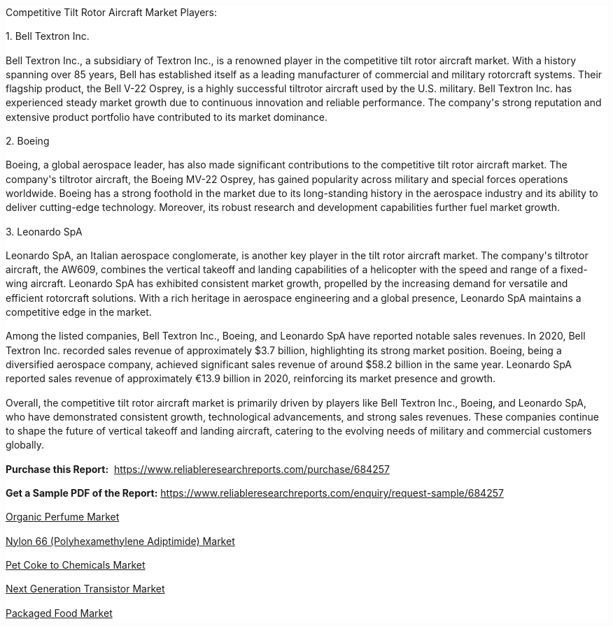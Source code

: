 <p><p>Competitive Tilt Rotor Aircraft Market Players:</p><p>1. Bell Textron Inc.</p><p>Bell Textron Inc., a subsidiary of Textron Inc., is a renowned player in the competitive tilt rotor aircraft market. With a history spanning over 85 years, Bell has established itself as a leading manufacturer of commercial and military rotorcraft systems. Their flagship product, the Bell V-22 Osprey, is a highly successful tiltrotor aircraft used by the U.S. military. Bell Textron Inc. has experienced steady market growth due to continuous innovation and reliable performance. The company's strong reputation and extensive product portfolio have contributed to its market dominance.</p><p>2. Boeing</p><p>Boeing, a global aerospace leader, has also made significant contributions to the competitive tilt rotor aircraft market. The company's tiltrotor aircraft, the Boeing MV-22 Osprey, has gained popularity across military and special forces operations worldwide. Boeing has a strong foothold in the market due to its long-standing history in the aerospace industry and its ability to deliver cutting-edge technology. Moreover, its robust research and development capabilities further fuel market growth.</p><p>3. Leonardo SpA</p><p>Leonardo SpA, an Italian aerospace conglomerate, is another key player in the tilt rotor aircraft market. The company's tiltrotor aircraft, the AW609, combines the vertical takeoff and landing capabilities of a helicopter with the speed and range of a fixed-wing aircraft. Leonardo SpA has exhibited consistent market growth, propelled by the increasing demand for versatile and efficient rotorcraft solutions. With a rich heritage in aerospace engineering and a global presence, Leonardo SpA maintains a competitive edge in the market.</p><p>Among the listed companies, Bell Textron Inc., Boeing, and Leonardo SpA have reported notable sales revenues. In 2020, Bell Textron Inc. recorded sales revenue of approximately $3.7 billion, highlighting its strong market position. Boeing, being a diversified aerospace company, achieved significant sales revenue of around $58.2 billion in the same year. Leonardo SpA reported sales revenue of approximately €13.9 billion in 2020, reinforcing its market presence and growth.</p><p>Overall, the competitive tilt rotor aircraft market is primarily driven by players like Bell Textron Inc., Boeing, and Leonardo SpA, who have demonstrated consistent growth, technological advancements, and strong sales revenues. These companies continue to shape the future of vertical takeoff and landing aircraft, catering to the evolving needs of military and commercial customers globally.</p></p>
<p><strong>Purchase this Report:</strong>&nbsp;&nbsp;<a href="https://www.reliableresearchreports.com/purchase/684257">https://www.reliableresearchreports.com/purchase/684257</a></p>
<p></p>
<p><strong>Get a Sample PDF of the Report:</strong>&nbsp;<a href="https://www.reliableresearchreports.com/enquiry/request-sample/684257">https://www.reliableresearchreports.com/enquiry/request-sample/684257</a></p>
<p><p><a href="https://medium.com/@bobbyrobinson56/organic-perfume-market-competitive-analysis-market-trends-and-forecast-to-2030-f8fc949fba83">Organic Perfume Market</a></p><p><a href="https://medium.com/@dennisoliver07/nylon-66-polyhexamethylene-adiptimide-market-focuses-on-market-share-size-and-projected-forecast-df320aab1b49">Nylon 66 (Polyhexamethylene Adiptimide) Market</a></p><p><a href="https://medium.com/@jeremybates83/pet-coke-to-chemicals-nbsp-market-focuses-on-market-share-size-and-projected-forecast-till-2030-29b096f31f57">Pet Coke to Chemicals Market</a></p><p><a href="https://medium.com/@jamesromero59/next-generation-transistor-market-trends-and-market-analysis-forecasted-for-period-2023-2030-45d40c079a9b">Next Generation Transistor Market</a></p><p><a href="https://medium.com/@jqgvpygpb56374/packaged-food-market-furnishes-information-on-market-share-market-trends-and-market-growth-d1dea6ed0957">Packaged Food Market</a></p></p>